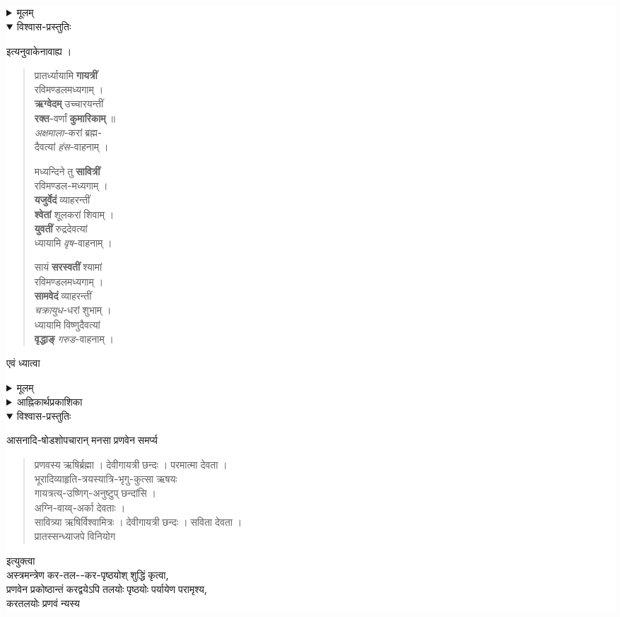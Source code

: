 <details><summary>मूलम्</summary></details>


<div class="js_include" url="/vedAH_yajuH/taittirIyam/AraNyakam/sarva-prastutiH/06/26_AyAtu_varadA/"  newLevelForH1="2" includeTitle="false"> </div>  


<details open><summary>विश्वास-प्रस्तुतिः</summary>

इत्यनुवाकेनावाह्य । 

> प्रातर्ध्यायामि **गायत्रीं**  
रविमण्डलमध्यगाम् ।  
**ऋग्वेदम्** उच्चारयन्तीं  
**रक्त**-वर्णां **कुमारिकाम्** ॥  
_अक्षमाला_-करां ब्रह्म-  
दैवत्यां _हंस_-वाहनाम् ।  
>
> मध्यन्दिने तु **सावित्रीं**  
रविमण्डल-मध्यगाम् ।  
**यजुर्वेदं** व्याहरन्तीं  
**श्वेतां** शूलकरां शिवाम् ।  
**युवतीं** रुद्रदेवत्यां  
ध्यायामि _वृष_-वाहनाम् ।  
>
> सायं **सरस्वतीं** श्यामां  
रविमण्डलमध्यगाम् ।  
**सामवेदं** व्याहरन्तीं  
_चक्रायुध_-धरां शुभाम् ।  
ध्यायामि विष्णुदैवत्यां  
**वृद्धाङ्** _गरुड_-वाहनाम् । 

एवं ध्यात्वा
</details>

<details><summary>मूलम्</summary></details>



<details><summary>आह्निकार्थप्रकाशिका</summary></details>



<details open><summary>विश्वास-प्रस्तुतिः</summary>

आसनादि-षोडशोपचारान् मनसा प्रणवेन समर्प्य  

> प्रणवस्य ऋषिर्ब्रह्मा । देवीगायत्री छन्दः । परमात्मा देवता ।  
> भूरादिव्याहृति-त्रयस्यात्रि-भृगु-कुत्सा ऋषयः  
> गायत्रत्य्-उष्णिग्-अनुष्टुप् छन्दांसि ।  
> अग्नि-वाय्व्-अर्का देवताः ।  
> सावित्र्या ऋषिर्विश्वामित्रः । देवीगायत्री छन्दः । सविता देवता ।  
> प्रातस्सन्ध्याजपे विनियोग 

इत्युक्त्वा  
अस्त्रमन्त्रेण कर-तल--कर-पृष्ठयोश् शुद्धिं कृत्वा,  
प्रणवेन प्रकोष्ठान्तं करद्वयेऽपि तलयोः पृष्ठयोः पर्यायेण परामृश्य,  
करतलयोः प्रणवं न्यस्य 
